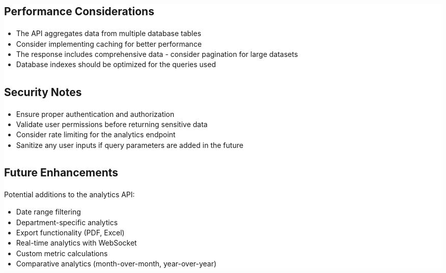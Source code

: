 ## Performance Considerations

- The API aggregates data from multiple database tables
- Consider implementing caching for better performance
- The response includes comprehensive data - consider pagination for large datasets
- Database indexes should be optimized for the queries used

## Security Notes

- Ensure proper authentication and authorization
- Validate user permissions before returning sensitive data
- Consider rate limiting for the analytics endpoint
- Sanitize any user inputs if query parameters are added in the future

## Future Enhancements

Potential additions to the analytics API:
- Date range filtering
- Department-specific analytics
- Export functionality (PDF, Excel)
- Real-time analytics with WebSocket
- Custom metric calculations
- Comparative analytics (month-over-month, year-over-year) 